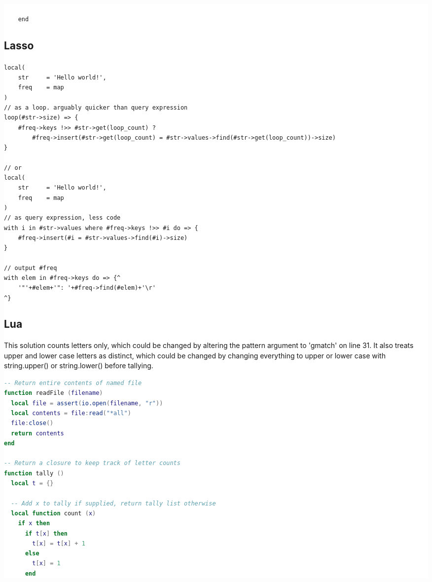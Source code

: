 ```lb

    end

```



## Lasso


```Lasso
local(
	str 	= 'Hello world!',
	freq	= map
)
// as a loop. arguably quicker than query expression
loop(#str->size) => {
	#freq->keys !>> #str->get(loop_count) ?
		#freq->insert(#str->get(loop_count) = #str->values->find(#str->get(loop_count))->size)
}

// or
local(
	str 	= 'Hello world!',
	freq	= map
)
// as query expression, less code
with i in #str->values where #freq->keys !>> #i do => {
	#freq->insert(#i = #str->values->find(#i)->size)
}

// output #freq
with elem in #freq->keys do => {^
	'"'+#elem+'": '+#freq->find(#elem)+'\r'
^}
```



## Lua

This solution counts letters only, which could be changed by altering the pattern argument to 'gmatch' on line 31.  It also treats upper and lower case letters as distinct, which could be changed by changing everything to upper or lower case with string.upper() or string.lower() before tallying.

```lua
-- Return entire contents of named file
function readFile (filename)
  local file = assert(io.open(filename, "r"))
  local contents = file:read("*all")
  file:close()
  return contents
end

-- Return a closure to keep track of letter counts
function tally ()
  local t = {}

  -- Add x to tally if supplied, return tally list otherwise
  local function count (x)
    if x then
      if t[x] then
        t[x] = t[x] + 1
      else
        t[x] = 1
      end
```